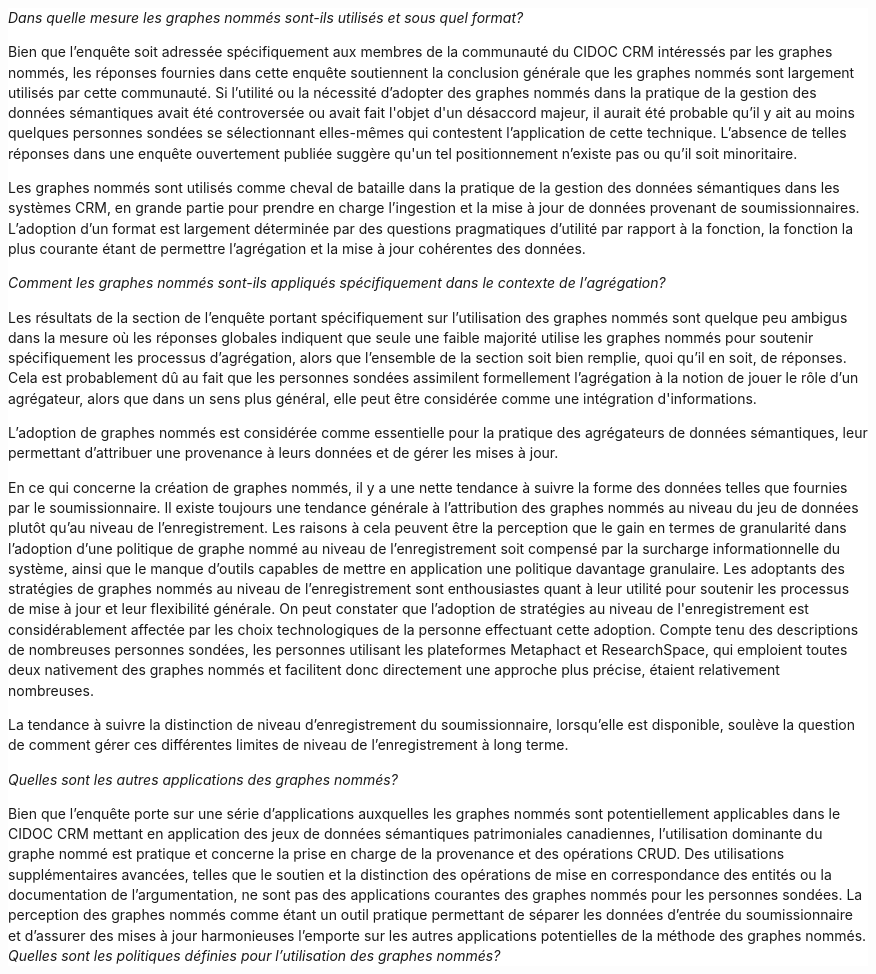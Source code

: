 *Dans quelle mesure les graphes nommés sont-ils utilisés et sous quel format?*

Bien que l’enquête soit adressée spécifiquement aux membres de la communauté du CIDOC CRM intéressés par les graphes nommés, les réponses fournies dans cette enquête soutiennent la conclusion générale que les graphes nommés sont largement utilisés par cette communauté. Si l’utilité ou la nécessité d’adopter des graphes nommés dans la pratique de la gestion des données sémantiques avait été controversée ou avait fait l'objet d'un désaccord majeur, il aurait été probable qu’il y ait au moins quelques personnes sondées se sélectionnant elles-mêmes qui contestent l’application de cette technique. L’absence de telles réponses dans une enquête ouvertement publiée suggère qu'un tel positionnement n’existe pas ou qu’il soit minoritaire.

Les graphes nommés sont utilisés comme cheval de bataille dans la pratique de la gestion des données sémantiques dans les systèmes CRM, en grande partie pour prendre en charge l’ingestion et la mise à jour de données provenant de soumissionnaires. L’adoption d’un format est largement déterminée par des questions pragmatiques d’utilité par rapport à la fonction, la fonction la plus courante étant de permettre l’agrégation et la mise à jour cohérentes des données.

*Comment les graphes nommés sont-ils appliqués spécifiquement dans le contexte de l’agrégation?*

Les résultats de la section de l’enquête portant spécifiquement sur l’utilisation des graphes nommés sont quelque peu ambigus dans la mesure où les réponses globales indiquent que seule une faible majorité utilise les graphes nommés pour soutenir spécifiquement les processus d’agrégation, alors que l’ensemble de la section soit bien remplie, quoi qu’il en soit, de réponses. Cela est probablement dû au fait que les personnes sondées assimilent formellement l’agrégation à la notion de jouer le rôle d’un agrégateur, alors que dans un sens plus général, elle peut être considérée comme une intégration d'informations.

L’adoption de graphes nommés est considérée comme essentielle pour la pratique des agrégateurs de données sémantiques, leur permettant d’attribuer une provenance à leurs données et de gérer les mises à jour.

En ce qui concerne la création de graphes nommés, il y a une nette tendance à suivre la forme des données telles que fournies par le soumissionnaire. Il existe toujours une tendance générale à l’attribution des graphes nommés au niveau du jeu de données plutôt qu’au niveau de l’enregistrement. Les raisons à cela peuvent être la perception que le gain en termes de granularité dans l’adoption d’une politique de graphe nommé au niveau de l’enregistrement soit compensé par la surcharge informationnelle du système, ainsi que le manque d’outils capables de mettre en application une politique davantage granulaire. Les adoptants des stratégies de graphes nommés au niveau de l’enregistrement sont enthousiastes quant à leur utilité pour soutenir les processus de mise à jour et leur flexibilité générale. On peut constater que l’adoption de stratégies au niveau de l'enregistrement est considérablement affectée par les choix technologiques de la personne effectuant cette adoption. Compte tenu des descriptions de nombreuses personnes sondées, les personnes utilisant les plateformes Metaphact et ResearchSpace, qui emploient toutes deux nativement des graphes nommés et facilitent donc directement une approche plus précise, étaient relativement nombreuses.

La tendance à suivre la distinction de niveau d’enregistrement du soumissionnaire, lorsqu’elle est disponible, soulève la question de comment gérer ces différentes limites de niveau de l’enregistrement à long terme.

*Quelles sont les autres applications des graphes nommés?*

Bien que l’enquête porte sur une série d’applications auxquelles les graphes nommés sont potentiellement applicables dans le CIDOC CRM mettant en application des jeux de données sémantiques patrimoniales canadiennes, l’utilisation dominante du graphe nommé est pratique et concerne la prise en charge de la provenance et des opérations CRUD. Des utilisations supplémentaires avancées, telles que le soutien et la distinction des opérations de mise en correspondance des entités ou la documentation de l’argumentation, ne sont pas des applications courantes des graphes nommés pour les personnes sondées. La perception des graphes nommés comme étant un outil pratique permettant de séparer les données d’entrée du soumissionnaire et d’assurer des mises à jour harmonieuses l’emporte sur les autres applications potentielles de la méthode des graphes nommés.
*Quelles sont les politiques définies pour l’utilisation des graphes nommés?*
